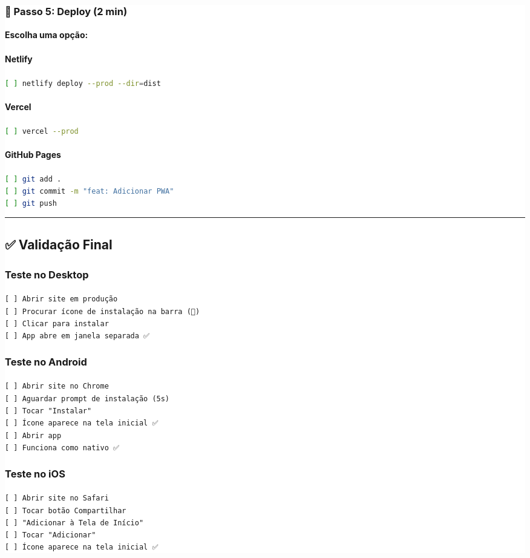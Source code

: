 
### 🚀 Passo 5: Deploy (2 min)

**Escolha uma opção:**

#### Netlify
```bash
[ ] netlify deploy --prod --dir=dist
```

#### Vercel
```bash
[ ] vercel --prod
```

#### GitHub Pages
```bash
[ ] git add .
[ ] git commit -m "feat: Adicionar PWA"
[ ] git push
```

---

## ✅ Validação Final

### Teste no Desktop

```
[ ] Abrir site em produção
[ ] Procurar ícone de instalação na barra (🔽)
[ ] Clicar para instalar
[ ] App abre em janela separada ✅
```

### Teste no Android

```
[ ] Abrir site no Chrome
[ ] Aguardar prompt de instalação (5s)
[ ] Tocar "Instalar"
[ ] Ícone aparece na tela inicial ✅
[ ] Abrir app
[ ] Funciona como nativo ✅
```

### Teste no iOS

```
[ ] Abrir site no Safari
[ ] Tocar botão Compartilhar
[ ] "Adicionar à Tela de Início"
[ ] Tocar "Adicionar"
[ ] Ícone aparece na tela inicial ✅
```

